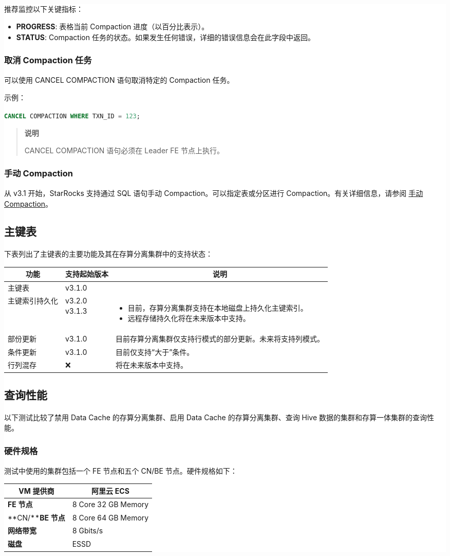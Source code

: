推荐监控以下关键指标：

- **PROGRESS**: 表格当前 Compaction 进度（以百分比表示）。
- **STATUS**: Compaction 任务的状态。如果发生任何错误，详细的错误信息会在此字段中返回。

### 取消 Compaction 任务

可以使用 CANCEL COMPACTION 语句取消特定的 Compaction 任务。

示例：

```SQL
CANCEL COMPACTION WHERE TXN_ID = 123;
```

> **说明**
>
> CANCEL COMPACTION 语句必须在 Leader FE 节点上执行。

### 手动 Compaction

从 v3.1 开始，StarRocks 支持通过 SQL 语句手动 Compaction。可以指定表或分区进行 Compaction。有关详细信息，请参阅 [手动 Compaction](../../sql-reference/sql-statements/data-definition/ALTER_TABLE.md#手动-compaction)。

## 主键表

下表列出了主键表的主要功能及其在存算分离集群中的支持状态：

| **功能**       | **支持起始版本** | **说明**                                                     |
| -------------- | ---------------- | ------------------------------------------------------------ |
| 主键表          | v3.1.0           |                                                              |
| 主键索引持久化 | v3.2.0<br />v3.1.3 | <ul><li>目前，存算分离集群支持在本地磁盘上持久化主键索引。</li><li>远程存储持久化将在未来版本中支持。 |
| 部份更新       | v3.1.0           | 目前存算分离集群仅支持行模式的部分更新。未来将支持列模式。</li></ul>   |
| 条件更新       | v3.1.0           | 目前仅支持“大于”条件。                                       |
| 行列混存       | ❌                | 将在未来版本中支持。                                         |

## 查询性能

以下测试比较了禁用 Data Cache 的存算分离集群、启用 Data Cache 的存算分离集群、查询 Hive 数据的集群和存算一体集群的查询性能。

### 硬件规格

测试中使用的集群包括一个 FE 节点和五个 CN/BE 节点。硬件规格如下：

| **VM 提供商**      | 阿里云 ECS          |
| ----------------- | ------------------- |
| **FE 节点**        | 8 Core 32 GB Memory |
| **CN/****BE 节点** | 8 Core 64 GB Memory |
| **网络带宽**        | 8 Gbits/s           |
| **磁盘**           | ESSD                |
